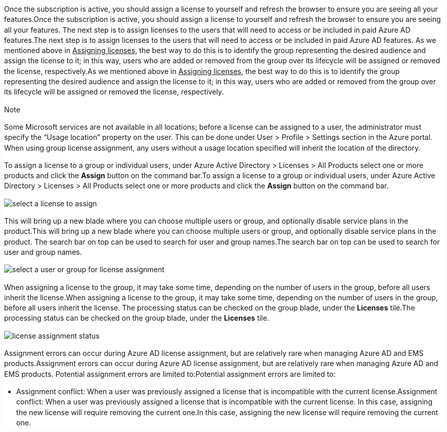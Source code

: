 <span data-ttu-id="a064a-196">Once the subscription is active, you should assign a license to yourself and refresh the browser to ensure you are seeing all your features.</span><span class="sxs-lookup"><span data-stu-id="a064a-196">Once the subscription is active, you should assign a license to yourself and refresh the browser to ensure you are seeing all your features.</span></span> <span data-ttu-id="a064a-197">The next step is to assign licenses to the users that will need to access or be included in paid Azure AD features.</span><span class="sxs-lookup"><span data-stu-id="a064a-197">The next step is to assign licenses to the users that will need to access or be included in paid Azure AD features.</span></span> <span data-ttu-id="a064a-198">As we mentioned above in [Assigning licenses](#assigning-licenses), the best way to do this is to identify the group representing the desired audience and assign the license to it; in this way, users who are added or removed from the group over its lifecycle will be assigned or removed the license, respectively.</span><span class="sxs-lookup"><span data-stu-id="a064a-198">As we mentioned above in [Assigning licenses](#assigning-licenses), the best way to do this is to identify the group representing the desired audience and assign the license to it; in this way, users who are added or removed from the group over its lifecycle will be assigned or removed the license, respectively.</span></span>

> [!NOTE]
> Some Microsoft services are not available in all locations; before a license can be assigned to a user, the administrator must specify the “Usage location” property on the user. This can be done under User &gt; Profile &gt; Settings section in the Azure portal. When using group license assignment, any users without a usage location specified will inherit the location of the directory.

<span data-ttu-id="a064a-202">To assign a license to a group or individual users, under Azure Active Directory &gt; Licenses &gt; All Products select one or more products and click the **Assign** button on the command bar.</span><span class="sxs-lookup"><span data-stu-id="a064a-202">To assign a license to a group or individual users, under Azure Active Directory &gt; Licenses &gt; All Products select one or more products and click the **Assign** button on the command bar.</span></span>

![select a license to assign](https://docstestmedia1.blob.core.windows.net/azure-media/articles/active-directory/media/active-directory-licensing-get-started-azure-portal/select-license-to-assign.png)

<span data-ttu-id="a064a-204">This will bring up a new blade where you can choose multiple users or group, and optionally disable service plans in the product.</span><span class="sxs-lookup"><span data-stu-id="a064a-204">This will bring up a new blade where you can choose multiple users or group, and optionally disable service plans in the product.</span></span> <span data-ttu-id="a064a-205">The search bar on top can be used to search for user and group names.</span><span class="sxs-lookup"><span data-stu-id="a064a-205">The search bar on top can be used to search for user and group names.</span></span>

![select a user or group for license assignment](https://docstestmedia1.blob.core.windows.net/azure-media/articles/active-directory/media/active-directory-licensing-get-started-azure-portal/select-user-for-license-assignment.png)

<span data-ttu-id="a064a-207">When assigning a license to the group, it may take some time, depending on the number of users in the group, before all users inherit the license.</span><span class="sxs-lookup"><span data-stu-id="a064a-207">When assigning a license to the group, it may take some time, depending on the number of users in the group, before all users inherit the license.</span></span> <span data-ttu-id="a064a-208">The processing status can be checked on the group blade, under the **Licenses** tile.</span><span class="sxs-lookup"><span data-stu-id="a064a-208">The processing status can be checked on the group blade, under the **Licenses** tile.</span></span>

![license assignment status](https://docstestmedia1.blob.core.windows.net/azure-media/articles/active-directory/media/active-directory-licensing-get-started-azure-portal/license-assignment-status.png)

<span data-ttu-id="a064a-210">Assignment errors can occur during Azure AD license assignment, but are relatively rare when managing Azure AD and EMS products.</span><span class="sxs-lookup"><span data-stu-id="a064a-210">Assignment errors can occur during Azure AD license assignment, but are relatively rare when managing Azure AD and EMS products.</span></span> <span data-ttu-id="a064a-211">Potential assignment errors are limited to:</span><span class="sxs-lookup"><span data-stu-id="a064a-211">Potential assignment errors are limited to:</span></span>
- <span data-ttu-id="a064a-212">Assignment conflict: When a user was previously assigned a license that is incompatible with the current license.</span><span class="sxs-lookup"><span data-stu-id="a064a-212">Assignment conflict: When a user was previously assigned a license that is incompatible with the current license.</span></span> <span data-ttu-id="a064a-213">In this case, assigning the new license will require removing the current one.</span><span class="sxs-lookup"><span data-stu-id="a064a-213">In this case, assigning the new license will require removing the current one.</span></span>